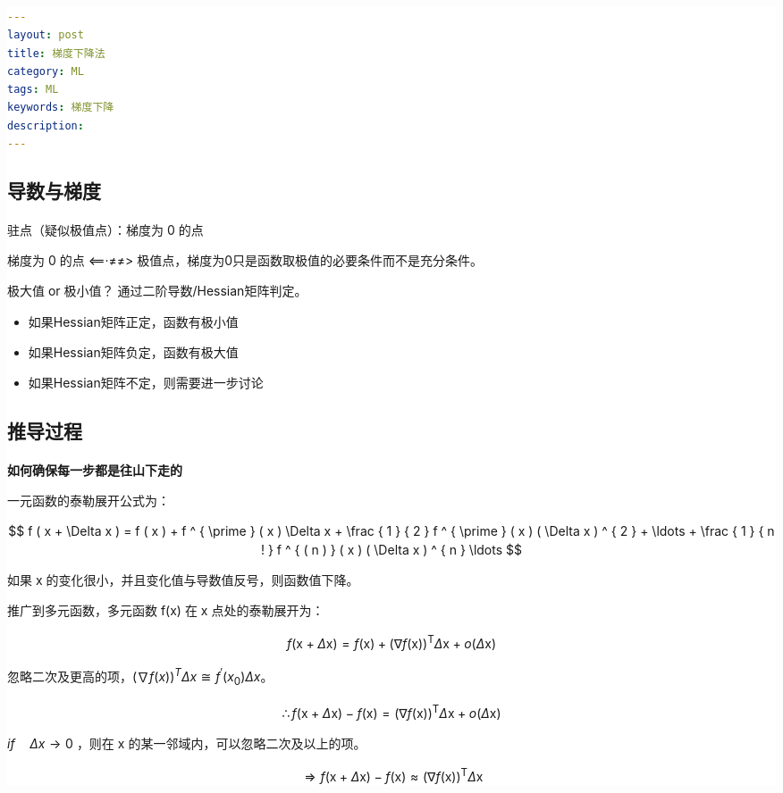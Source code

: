 ```yaml
---
layout: post
title: 梯度下降法
category: ML
tags: ML
keywords: 梯度下降
description:
---
```


## 导数与梯度

驻点（疑似极值点）：梯度为 0 的点

梯度为 0 的点 <==·≠≠> 极值点，梯度为0只是函数取极值的必要条件而不是充分条件。

极大值 or 极小值？ 通过二阶导数/Hessian矩阵判定。

- 如果Hessian矩阵正定，函数有极小值

- 如果Hessian矩阵负定，函数有极大值

- 如果Hessian矩阵不定，则需要进一步讨论

## 推导过程

**如何确保每一步都是往山下走的**

一元函数的泰勒展开公式为：

$$
f ( x + \Delta x ) = f ( x ) + f ^ { \prime } ( x ) \Delta x + \frac { 1 } { 2 } f ^ { \prime } ( x ) ( \Delta x ) ^ { 2 } + \ldots + \frac { 1 } { n ! } f ^ { ( n ) } ( x ) ( \Delta x ) ^ { n } \ldots
$$

如果 x 的变化很小，并且变化值与导数值反号，则函数值下降。

推广到多元函数，多元函数 f(x) 在 x 点处的泰勒展开为：

$$
f ( \mathrm { x } + \Delta \mathrm { x } ) = f ( \mathrm { x } ) + ( \nabla f ( \mathrm { x } ) ) ^ { \mathrm { T } } \Delta \mathrm { x } + o ( \Delta \mathrm { x } )
$$

忽略二次及更高的项，$( \nabla f ( x ) ) ^ { T } \Delta x \cong f ^ { \prime } \left( x _ { 0 } \right) \Delta x$。

$$
\therefore f ( \mathrm { x } + \Delta \mathrm { x } ) - f ( \mathrm { x } ) = ( \nabla f ( \mathrm { x } ) ) ^ { \mathrm { T } } \Delta \mathrm { x } + o ( \Delta \mathrm { x } )
$$

$if \quad \Delta x \rightarrow 0$ ，则在 x 的某一邻域内，可以忽略二次及以上的项。

$$
\Rightarrow f ( \mathrm { x } + \Delta \mathrm { x } ) - f ( \mathrm { x } ) \approx ( \nabla f ( \mathrm { x } ) ) ^ { \mathrm { T } } \Delta \mathrm { x }
$$
